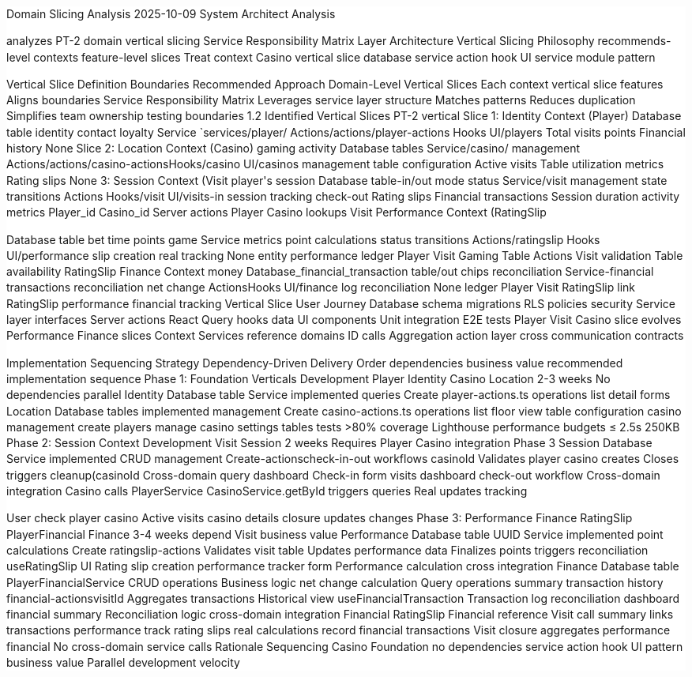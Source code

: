 Domain Slicing Analysis 2025-10-09 System Architect Analysis

analyzes PT-2 domain vertical slicing Service Responsibility Matrix Layer Architecture Vertical Slicing Philosophy recommends-level contexts feature-level slices Treat context Casino vertical slice database service action hook UI service module pattern

Vertical Slice Definition Boundaries Recommended Approach Domain-Level Vertical Slices Each context vertical slice features Aligns boundaries Service Responsibility Matrix Leverages service layer structure Matches patterns Reduces duplication Simplifies team ownership testing boundaries 1.2 Identified Vertical Slices PT-2 vertical Slice 1: Identity Context (Player) Database table identity contact loyalty Service `services/player/ Actions/actions/player-actions Hooks UI/players Total visits points Financial history None Slice 2: Location Context (Casino) gaming activity Database tables Service/casino/ management Actions/actions/casino-actionsHooks/casino UI/casinos management table configuration Active visits Table utilization metrics Rating slips None 3: Session Context (Visit player's session Database table-in/out mode status Service/visit management state transitions Actions Hooks/visit UI/visits-in session tracking check-out Rating slips Financial transactions Session duration activity metrics Player_id Casino_id Server actions Player Casino lookups Visit Performance Context (RatingSlip

Database table bet time points game Service metrics point calculations status transitions Actions/ratingslip Hooks UI/performance slip creation real tracking None entity performance ledger Player Visit Gaming Table Actions Visit validation Table availability RatingSlip Finance Context money Database_financial_transaction table/out chips reconciliation Service-financial transactions reconciliation net change ActionsHooks UI/finance log reconciliation None ledger Player Visit RatingSlip link RatingSlip performance financial tracking Vertical Slice User Journey Database schema migrations RLS policies security Service layer interfaces Server actions React Query hooks data UI components Unit integration E2E tests Player Visit Casino slice evolves Performance Finance slices Context Services reference domains ID calls Aggregation action layer cross communication contracts

Implementation Sequencing Strategy Dependency-Driven Delivery Order dependencies business value recommended implementation sequence Phase 1: Foundation Verticals Development Player Identity Casino Location 2-3 weeks No dependencies parallel Identity Database table Service implemented queries Create player-actions.ts operations list detail forms Location Database tables implemented management Create casino-actions.ts operations list floor view table configuration casino management create players manage casino settings tables tests >80% coverage Lighthouse performance budgets ≤ 2.5s 250KB Phase 2: Session Context Development Visit Session 2 weeks Requires Player Casino integration Phase 3 Session Database Service implemented CRUD management Create-actionscheck-in-out workflows casinoId Validates player casino creates Closes triggers cleanup(casinoId Cross-domain query dashboard Check-in form visits dashboard check-out workflow Cross-domain integration Casino calls PlayerService CasinoService.getById triggers queries Real updates tracking

User check player casino Active visits casino details closure updates changes Phase 3: Performance Finance RatingSlip PlayerFinancial Finance 3-4 weeks depend Visit business value Performance Database table UUID Service implemented point calculations Create ratingslip-actions Validates visit table Updates performance data Finalizes points triggers reconciliation useRatingSlip UI Rating slip creation performance tracker form Performance calculation cross integration Finance Database table PlayerFinancialService CRUD operations Business logic net change calculation Query operations summary transaction history financial-actionsvisitId Aggregates transactions Historical view useFinancialTransaction Transaction log reconciliation dashboard financial summary Reconciliation logic cross-domain integration Financial RatingSlip Financial reference Visit call summary links transactions performance track rating slips real calculations record financial transactions Visit closure aggregates performance financial No cross-domain service calls Rationale Sequencing Casino Foundation no dependencies service action hook UI pattern business value Parallel development velocity
